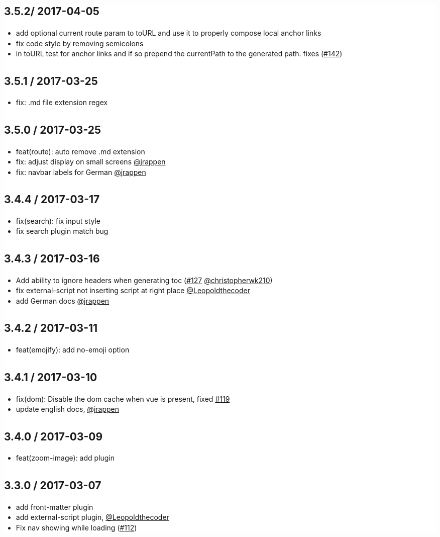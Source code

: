 ## 3.5.2/ 2017-04-05

  * add optional current route param to toURL and use it to properly compose local anchor links
  * fix code style by removing semicolons
  * in toURL test for anchor links and if so prepend the currentPath to the generated path. fixes ([#142](https://github.com/QingWei-Li/docsify/issues/142))

## 3.5.1 / 2017-03-25

  * fix: .md file extension regex

## 3.5.0 / 2017-03-25

  * feat(route): auto remove .md extension
  * fix: adjust display on small screens [@jrappen](https://github.com/jrappen)
  * fix: navbar labels for German [@jrappen](https://github.com/jrappen)

## 3.4.4 / 2017-03-17

  * fix(search): fix input style
  * fix search plugin match bug

## 3.4.3 / 2017-03-16

  * Add ability to ignore headers when generating toc ([#127](https://github.com/QingWei-Li/docsify/issues/127) [@christopherwk210](https://github.com/christopherwk210))
  * fix external-script not inserting script at right place [@Leopoldthecoder](https://github.com/Leopoldthecoder)
  * add German docs [@jrappen](https://github.com/jrappen)

## 3.4.2 / 2017-03-11

* feat(emojify): add no-emoji option

## 3.4.1 / 2017-03-10

* fix(dom): Disable the dom cache when vue is present, fixed [#119](https://github.com/QingWei-Li/docsify/issues/119)
* update english docs, [@jrappen](https://github.com/jrappen)

## 3.4.0 / 2017-03-09

* feat(zoom-image): add plugin

## 3.3.0 / 2017-03-07

* add front-matter plugin
* add external-script plugin, [@Leopoldthecoder](https://github.com/Leopoldthecoder)
* Fix nav showing while loading ([#112](https://github.com/QingWei-Li/docsify/issues/112))
